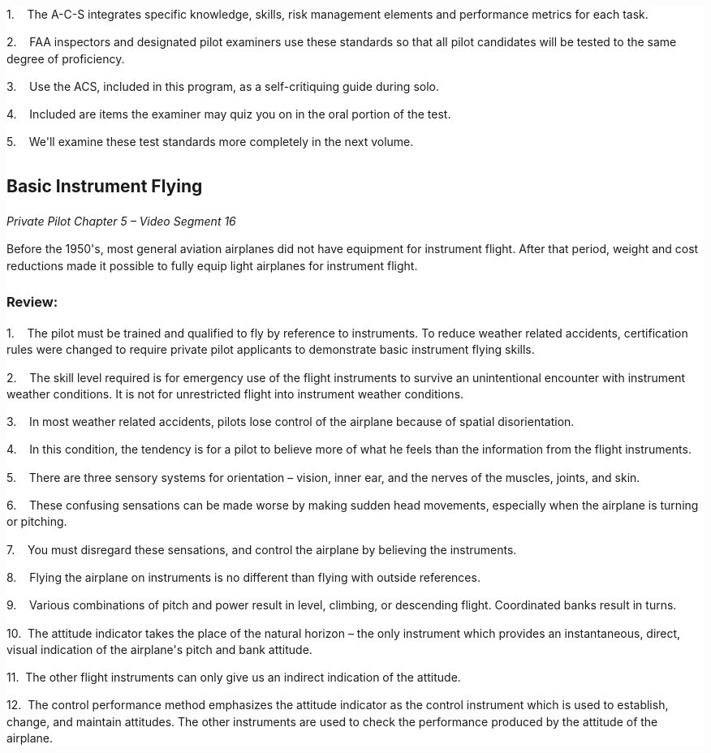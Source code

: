 1.    The A-C-S integrates specific knowledge, skills, risk management elements and performance metrics for each task.

2.    FAA inspectors and designated pilot examiners use these standards so that all pilot candidates will be tested to the same degree of proficiency.

3.    Use the ACS, included in this program, as a self-critiquing guide during solo.

4.    Included are items the examiner may quiz you on in the oral portion of the test.

5.    We'll examine these test standards more completely in the next volume.

  

## Basic Instrument Flying

_Private Pilot Chapter 5 – Video Segment 16_

Before the 1950's, most general aviation airplanes did not have equipment for instrument flight. After that period, weight and cost reductions made it possible to fully equip light airplanes for instrument flight.

### Review:

1.    The pilot must be trained and qualified to fly by reference to instruments. To reduce weather related accidents, certification rules were changed to require private pilot applicants to demonstrate basic instrument flying skills.

2.    The skill level required is for emergency use of the flight instruments to survive an unintentional encounter with instrument weather conditions. It is not for unrestricted flight into instrument weather conditions.

3.    In most weather related accidents, pilots lose control of the airplane because of spatial disorientation.

4.    In this condition, the tendency is for a pilot to believe more of what he feels than the information from the flight instruments.

5.    There are three sensory systems for orientation – vision, inner ear, and the nerves of the muscles, joints, and skin.

6.    These confusing sensations can be made worse by making sudden head movements, especially when the airplane is turning or pitching.

7.    You must disregard these sensations, and control the airplane by believing the instruments.

8.    Flying the airplane on instruments is no different than flying with outside references.

9.    Various combinations of pitch and power result in level, climbing, or descending flight. Coordinated banks result in turns.

10.  The attitude indicator takes the place of the natural horizon – the only instrument which provides an instantaneous, direct, visual indication of the airplane's pitch and bank attitude.

11.  The other flight instruments can only give us an indirect indication of the attitude.

12.  The control performance method emphasizes the attitude indicator as the control instrument which is used to establish, change, and maintain attitudes. The other instruments are used to check the performance produced by the attitude of the airplane.
